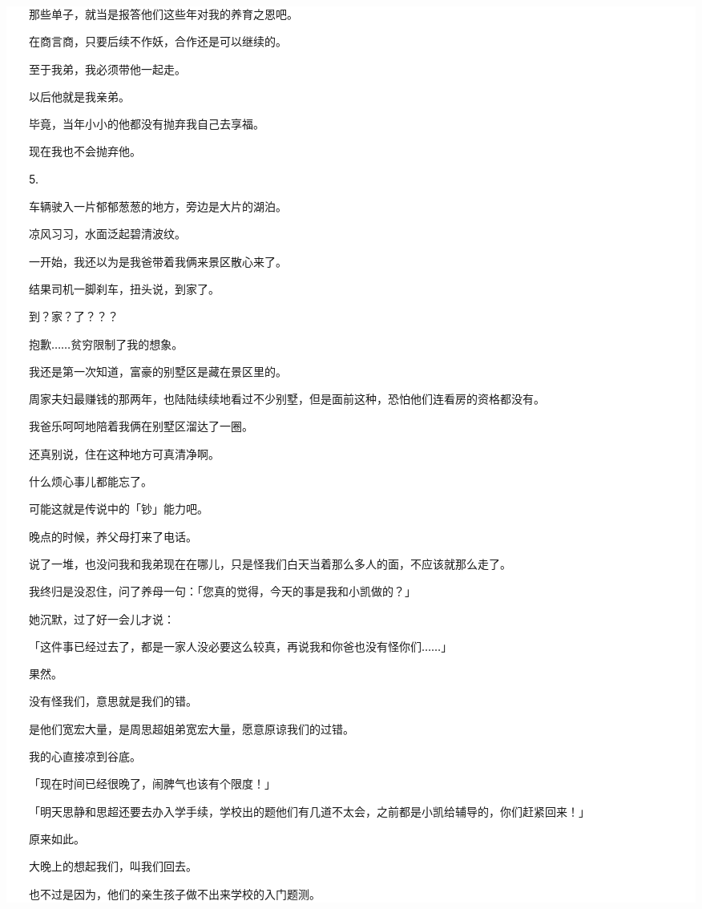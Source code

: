 &emsp;&emsp;那些单子，就当是报答他们这些年对我的养育之恩吧。  
  
&emsp;&emsp;在商言商，只要后续不作妖，合作还是可以继续的。  
  
&emsp;&emsp;至于我弟，我必须带他一起走。  
  
&emsp;&emsp;以后他就是我亲弟。  
  
&emsp;&emsp;毕竟，当年小小的他都没有抛弃我自己去享福。  
  
&emsp;&emsp;现在我也不会抛弃他。  
  
&emsp;&emsp;5.  
  
&emsp;&emsp;车辆驶入一片郁郁葱葱的地方，旁边是大片的湖泊。  
  
&emsp;&emsp;凉风习习，水面泛起碧清波纹。  
  
&emsp;&emsp;一开始，我还以为是我爸带着我俩来景区散心来了。  
  
&emsp;&emsp;结果司机一脚刹车，扭头说，到家了。  
  
&emsp;&emsp;到？家？了？？？  
  
&emsp;&emsp;抱歉……贫穷限制了我的想象。  
  
&emsp;&emsp;我还是第一次知道，富豪的别墅区是藏在景区里的。  
  
&emsp;&emsp;周家夫妇最赚钱的那两年，也陆陆续续地看过不少别墅，但是面前这种，恐怕他们连看房的资格都没有。  
  
&emsp;&emsp;我爸乐呵呵地陪着我俩在别墅区溜达了一圈。  
  
&emsp;&emsp;还真别说，住在这种地方可真清净啊。  
  
&emsp;&emsp;什么烦心事儿都能忘了。  
  
&emsp;&emsp;可能这就是传说中的「钞」能力吧。  
  
&emsp;&emsp;晚点的时候，养父母打来了电话。  
  
&emsp;&emsp;说了一堆，也没问我和我弟现在在哪儿，只是怪我们白天当着那么多人的面，不应该就那么走了。  
  
&emsp;&emsp;我终归是没忍住，问了养母一句：「您真的觉得，今天的事是我和小凯做的？」  
  
&emsp;&emsp;她沉默，过了好一会儿才说：  
  
&emsp;&emsp;「这件事已经过去了，都是一家人没必要这么较真，再说我和你爸也没有怪你们……」  
  
&emsp;&emsp;果然。  
  
&emsp;&emsp;没有怪我们，意思就是我们的错。  
  
&emsp;&emsp;是他们宽宏大量，是周思超姐弟宽宏大量，愿意原谅我们的过错。  
  
&emsp;&emsp;我的心直接凉到谷底。  
  
&emsp;&emsp;「现在时间已经很晚了，闹脾气也该有个限度！」  
  
&emsp;&emsp;「明天思静和思超还要去办入学手续，学校出的题他们有几道不太会，之前都是小凯给辅导的，你们赶紧回来！」  
  
&emsp;&emsp;原来如此。  
  
&emsp;&emsp;大晚上的想起我们，叫我们回去。  
  
&emsp;&emsp;也不过是因为，他们的亲生孩子做不出来学校的入门题测。  
  